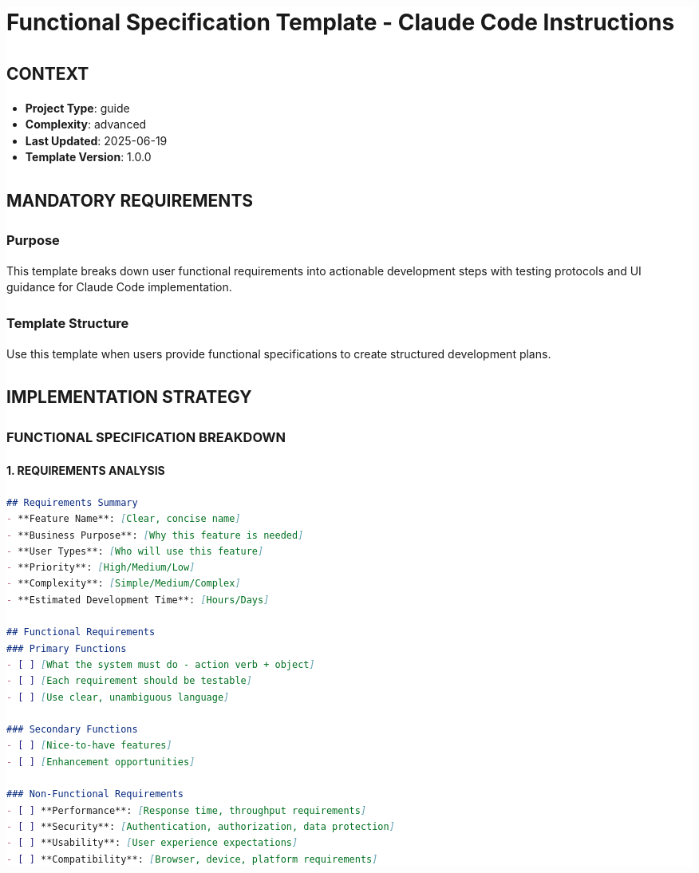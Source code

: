 # Functional Specification Template - Claude Code Instructions

## CONTEXT
- **Project Type**: guide
- **Complexity**: advanced
- **Last Updated**: 2025-06-19
- **Template Version**: 1.0.0

## MANDATORY REQUIREMENTS

### Purpose
This template breaks down user functional requirements into actionable development steps with testing protocols and UI guidance for Claude Code implementation.

### Template Structure
Use this template when users provide functional specifications to create structured development plans.

## IMPLEMENTATION STRATEGY

### FUNCTIONAL SPECIFICATION BREAKDOWN

#### **1. REQUIREMENTS ANALYSIS**
```markdown
## Requirements Summary
- **Feature Name**: [Clear, concise name]
- **Business Purpose**: [Why this feature is needed]
- **User Types**: [Who will use this feature]
- **Priority**: [High/Medium/Low]
- **Complexity**: [Simple/Medium/Complex]
- **Estimated Development Time**: [Hours/Days]

## Functional Requirements
### Primary Functions
- [ ] [What the system must do - action verb + object]
- [ ] [Each requirement should be testable]
- [ ] [Use clear, unambiguous language]

### Secondary Functions  
- [ ] [Nice-to-have features]
- [ ] [Enhancement opportunities]

### Non-Functional Requirements
- [ ] **Performance**: [Response time, throughput requirements]
- [ ] **Security**: [Authentication, authorization, data protection]
- [ ] **Usability**: [User experience expectations]
- [ ] **Compatibility**: [Browser, device, platform requirements]
```
